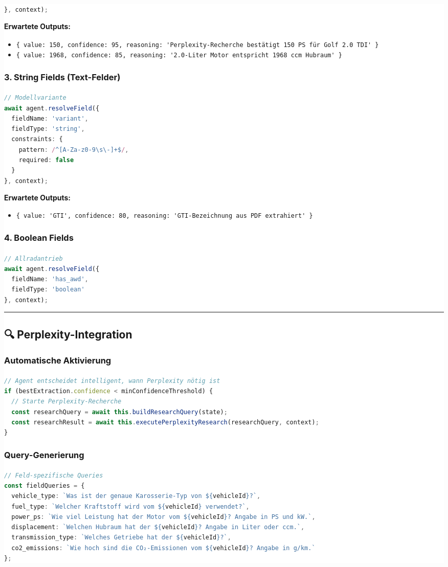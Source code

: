 ```typescript
}, context);
```

**Erwartete Outputs:**
- `{ value: 150, confidence: 95, reasoning: 'Perplexity-Recherche bestätigt 150 PS für Golf 2.0 TDI' }`
- `{ value: 1968, confidence: 85, reasoning: '2.0-Liter Motor entspricht 1968 ccm Hubraum' }`

### 3. String Fields (Text-Felder)

```typescript
// Modellvariante
await agent.resolveField({
  fieldName: 'variant',
  fieldType: 'string',
  constraints: {
    pattern: /^[A-Za-z0-9\s\-]+$/,
    required: false
  }
}, context);
```

**Erwartete Outputs:**
- `{ value: 'GTI', confidence: 80, reasoning: 'GTI-Bezeichnung aus PDF extrahiert' }`

### 4. Boolean Fields

```typescript
// Allradantrieb
await agent.resolveField({
  fieldName: 'has_awd',
  fieldType: 'boolean'
}, context);
```

---

## 🔍 Perplexity-Integration

### Automatische Aktivierung

```typescript
// Agent entscheidet intelligent, wann Perplexity nötig ist
if (bestExtraction.confidence < minConfidenceThreshold) {
  // Starte Perplexity-Recherche
  const researchQuery = await this.buildResearchQuery(state);
  const researchResult = await this.executePerplexityResearch(researchQuery, context);
}
```

### Query-Generierung

```typescript
// Feld-spezifische Queries
const fieldQueries = {
  vehicle_type: `Was ist der genaue Karosserie-Typ von ${vehicleId}?`,
  fuel_type: `Welcher Kraftstoff wird vom ${vehicleId} verwendet?`,
  power_ps: `Wie viel Leistung hat der Motor vom ${vehicleId}? Angabe in PS und kW.`,
  displacement: `Welchen Hubraum hat der ${vehicleId}? Angabe in Liter oder ccm.`,
  transmission_type: `Welches Getriebe hat der ${vehicleId}?`,
  co2_emissions: `Wie hoch sind die CO₂-Emissionen vom ${vehicleId}? Angabe in g/km.`
};
```
